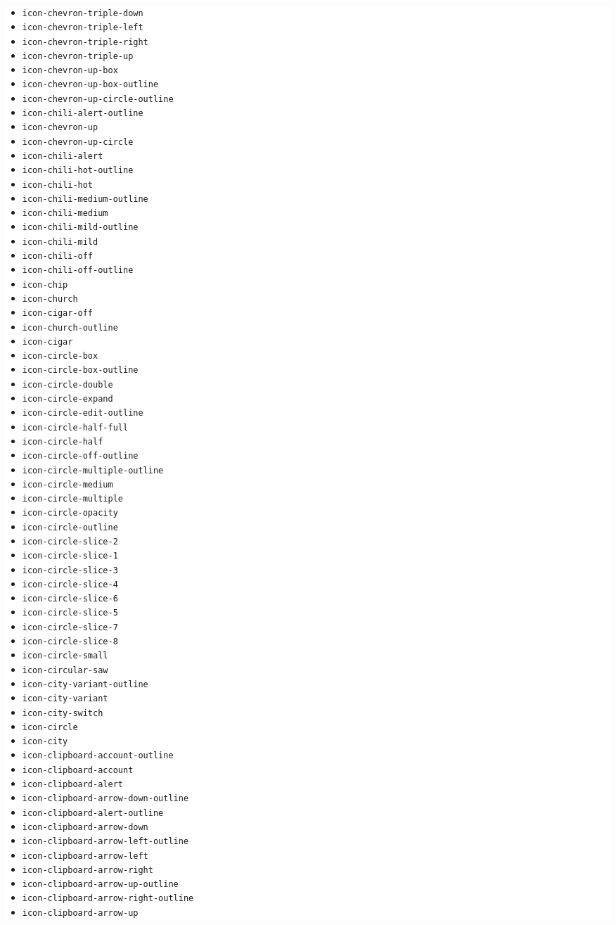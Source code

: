 - `icon-chevron-triple-down`
- `icon-chevron-triple-left`
- `icon-chevron-triple-right`
- `icon-chevron-triple-up`
- `icon-chevron-up-box`
- `icon-chevron-up-box-outline`
- `icon-chevron-up-circle-outline`
- `icon-chili-alert-outline`
- `icon-chevron-up`
- `icon-chevron-up-circle`
- `icon-chili-alert`
- `icon-chili-hot-outline`
- `icon-chili-hot`
- `icon-chili-medium-outline`
- `icon-chili-medium`
- `icon-chili-mild-outline`
- `icon-chili-mild`
- `icon-chili-off`
- `icon-chili-off-outline`
- `icon-chip`
- `icon-church`
- `icon-cigar-off`
- `icon-church-outline`
- `icon-cigar`
- `icon-circle-box`
- `icon-circle-box-outline`
- `icon-circle-double`
- `icon-circle-expand`
- `icon-circle-edit-outline`
- `icon-circle-half-full`
- `icon-circle-half`
- `icon-circle-off-outline`
- `icon-circle-multiple-outline`
- `icon-circle-medium`
- `icon-circle-multiple`
- `icon-circle-opacity`
- `icon-circle-outline`
- `icon-circle-slice-2`
- `icon-circle-slice-1`
- `icon-circle-slice-3`
- `icon-circle-slice-4`
- `icon-circle-slice-6`
- `icon-circle-slice-5`
- `icon-circle-slice-7`
- `icon-circle-slice-8`
- `icon-circle-small`
- `icon-circular-saw`
- `icon-city-variant-outline`
- `icon-city-variant`
- `icon-city-switch`
- `icon-circle`
- `icon-city`
- `icon-clipboard-account-outline`
- `icon-clipboard-account`
- `icon-clipboard-alert`
- `icon-clipboard-arrow-down-outline`
- `icon-clipboard-alert-outline`
- `icon-clipboard-arrow-down`
- `icon-clipboard-arrow-left-outline`
- `icon-clipboard-arrow-left`
- `icon-clipboard-arrow-right`
- `icon-clipboard-arrow-up-outline`
- `icon-clipboard-arrow-right-outline`
- `icon-clipboard-arrow-up`